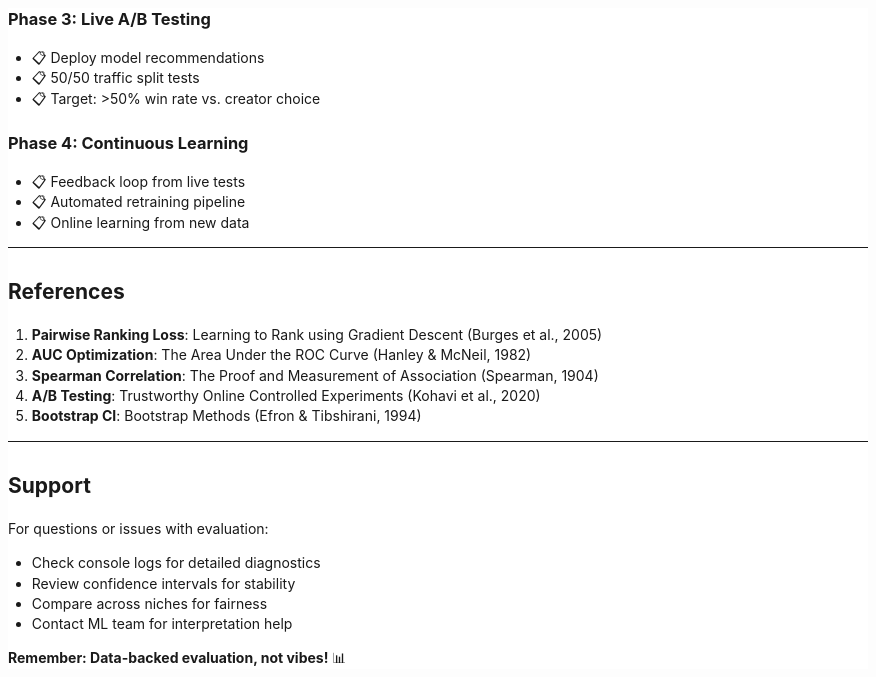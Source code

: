 ### Phase 3: Live A/B Testing
- 📋 Deploy model recommendations
- 📋 50/50 traffic split tests
- 📋 Target: >50% win rate vs. creator choice

### Phase 4: Continuous Learning
- 📋 Feedback loop from live tests
- 📋 Automated retraining pipeline
- 📋 Online learning from new data

---

## References

1. **Pairwise Ranking Loss**: Learning to Rank using Gradient Descent (Burges et al., 2005)
2. **AUC Optimization**: The Area Under the ROC Curve (Hanley & McNeil, 1982)
3. **Spearman Correlation**: The Proof and Measurement of Association (Spearman, 1904)
4. **A/B Testing**: Trustworthy Online Controlled Experiments (Kohavi et al., 2020)
5. **Bootstrap CI**: Bootstrap Methods (Efron & Tibshirani, 1994)

---

## Support

For questions or issues with evaluation:
- Check console logs for detailed diagnostics
- Review confidence intervals for stability
- Compare across niches for fairness
- Contact ML team for interpretation help

**Remember: Data-backed evaluation, not vibes!** 📊
